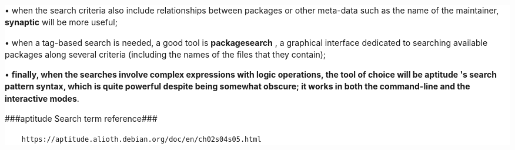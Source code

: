 • when the search criteria also include relationships between packages or other meta-data
such as the name of the maintainer, **synaptic** will be more useful;

• when a tag-based search is needed, a good tool is **packagesearch** , a graphical interface
dedicated to searching available packages along several criteria (including the names of
the files that they contain);

• **finally, when the searches involve complex expressions with logic operations, the tool of
choice will be aptitude 's search pattern syntax, which is quite powerful despite being
somewhat obscure; it works in both the command-line and the interactive modes**.



###aptitude Search term reference###

        https://aptitude.alioth.debian.org/doc/en/ch02s04s05.html

